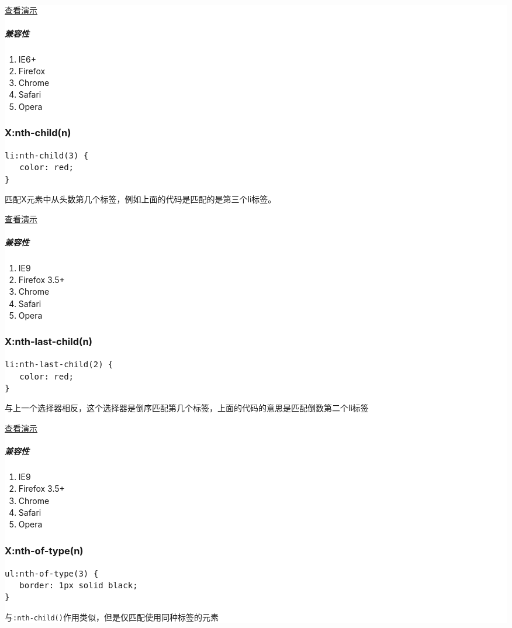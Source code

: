 [查看演示](http://d2o0t5hpnwv4c1.cloudfront.net/840_cssSelectors/selectors/pseudoElements.html)

##### 兼容性

1.  IE6+
2.  Firefox
3.  Chrome
4.  Safari
5.  Opera

### X:nth-child(n)

<pre lang="css">
li:nth-child(3) {  
   color: red;  
} 
</pre>
匹配X元素中从头数第几个标签，例如上面的代码是匹配的是第三个li标签。

[查看演示](http://d2o0t5hpnwv4c1.cloudfront.net/840_cssSelectors/selectors/nth.html)

##### 兼容性

1.  IE9
2.  Firefox 3.5+
3.  Chrome
4.  Safari
5.  Opera

### X:nth-last-child(n)

<pre lang="css">
li:nth-last-child(2) {  
   color: red;  
} 
</pre>
与上一个选择器相反，这个选择器是倒序匹配第几个标签，上面的代码的意思是匹配倒数第二个li标签

[查看演示](http://d2o0t5hpnwv4c1.cloudfront.net/840_cssSelectors/selectors/nthLast.html)

##### 兼容性

1.  IE9
2.  Firefox 3.5+
3.  Chrome
4.  Safari
5.  Opera

### X:nth-of-type(n)

<pre lang="css">
ul:nth-of-type(3) {  
   border: 1px solid black;  
}  
</pre>
与`:nth-child()`作用类似，但是仅匹配使用同种标签的元素
